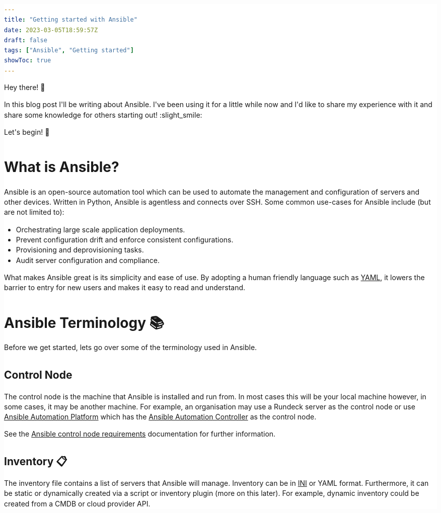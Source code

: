 ```yaml
---
title: "Getting started with Ansible"
date: 2023-03-05T18:59:57Z
draft: false
tags: ["Ansible", "Getting started"]
showToc: true
---
```


Hey there! :wave:

In this blog post I'll be writing about Ansible. I've been using it for a little while now and I'd like to share my experience with it and share some knowledge for others starting out! :slight_smile:

Let's begin! :rocket:

# What is Ansible?

Ansible is an open-source automation tool which can be used to automate the management and configuration of servers and other devices. Written in Python, Ansible is agentless and connects over SSH. Some common use-cases for Ansible include (but are not limited to):

- Orchestrating large scale application deployments.
- Prevent configuration drift and enforce consistent configurations.
- Provisioning and deprovisioning tasks.
- Audit server configuration and compliance.

What makes Ansible great is its simplicity and ease of use. By adopting a human friendly language such as [YAML](https://yaml.org/), it lowers the barrier to entry for new users and makes it easy to read and understand.

# Ansible Terminology 📚

Before we get started, lets go over some of the terminology used in Ansible.

## Control Node

The control node is the machine that Ansible is installed and run from. In most cases this will be your local machine however, in some cases, it may be another machine. For example, an organisation may use a Rundeck server as the control node or use [Ansible Automation Platform](https://www.redhat.com/en/technologies/management/ansible) which has the [Ansible Automation Controller](https://www.redhat.com/en/technologies/management/ansible/automation-controller) as the control node.

See the [Ansible control node requirements](https://docs.ansible.com/ansible/latest/installation_guide/intro_installation.html#control-node-requirements) documentation for further information.

## Inventory 📋

The inventory file contains a list of servers that Ansible will manage. Inventory can be in [INI](https://en.wikipedia.org/wiki/INI_file) or YAML format. Furthermore, it can be static or dynamically created via a script or inventory plugin (more on this later). For example, dynamic inventory could be created from a CMDB or cloud provider API.
